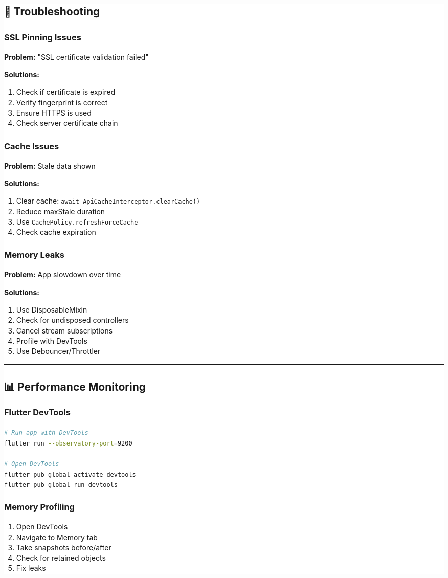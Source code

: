 
## 🐛 Troubleshooting

### SSL Pinning Issues

**Problem:** "SSL certificate validation failed"

**Solutions:**
1. Check if certificate is expired
2. Verify fingerprint is correct
3. Ensure HTTPS is used
4. Check server certificate chain

### Cache Issues

**Problem:** Stale data shown

**Solutions:**
1. Clear cache: `await ApiCacheInterceptor.clearCache()`
2. Reduce maxStale duration
3. Use `CachePolicy.refreshForceCache`
4. Check cache expiration

### Memory Leaks

**Problem:** App slowdown over time

**Solutions:**
1. Use DisposableMixin
2. Check for undisposed controllers
3. Cancel stream subscriptions
4. Profile with DevTools
5. Use Debouncer/Throttler

---

## 📊 Performance Monitoring

### Flutter DevTools

```bash
# Run app with DevTools
flutter run --observatory-port=9200

# Open DevTools
flutter pub global activate devtools
flutter pub global run devtools
```

### Memory Profiling

1. Open DevTools
2. Navigate to Memory tab
3. Take snapshots before/after
4. Check for retained objects
5. Fix leaks
